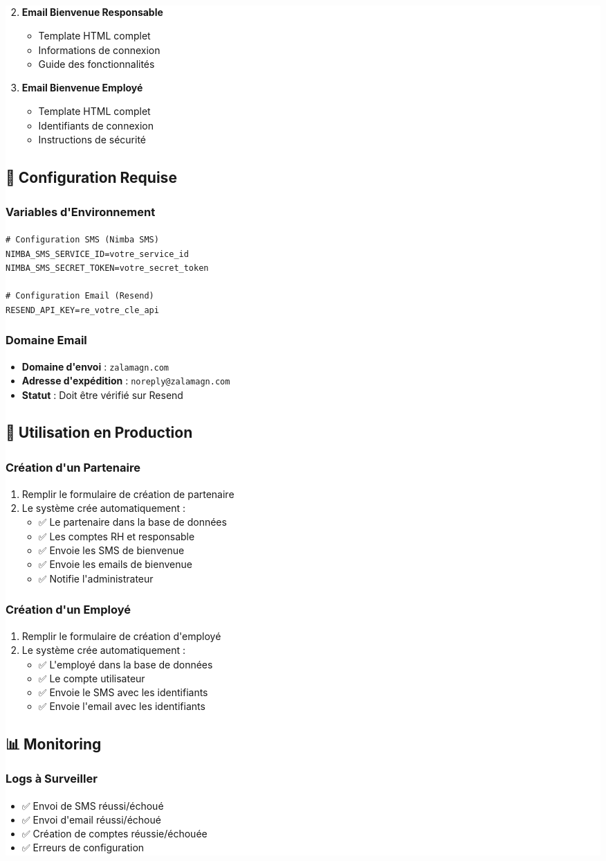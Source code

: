 2. **Email Bienvenue Responsable**
   - Template HTML complet
   - Informations de connexion
   - Guide des fonctionnalités

3. **Email Bienvenue Employé**
   - Template HTML complet
   - Identifiants de connexion
   - Instructions de sécurité

## 🔧 Configuration Requise

### **Variables d'Environnement**
```env
# Configuration SMS (Nimba SMS)
NIMBA_SMS_SERVICE_ID=votre_service_id
NIMBA_SMS_SECRET_TOKEN=votre_secret_token

# Configuration Email (Resend)
RESEND_API_KEY=re_votre_cle_api
```

### **Domaine Email**
- **Domaine d'envoi** : `zalamagn.com`
- **Adresse d'expédition** : `noreply@zalamagn.com`
- **Statut** : Doit être vérifié sur Resend

## 🚀 Utilisation en Production

### **Création d'un Partenaire**
1. Remplir le formulaire de création de partenaire
2. Le système crée automatiquement :
   - ✅ Le partenaire dans la base de données
   - ✅ Les comptes RH et responsable
   - ✅ Envoie les SMS de bienvenue
   - ✅ Envoie les emails de bienvenue
   - ✅ Notifie l'administrateur

### **Création d'un Employé**
1. Remplir le formulaire de création d'employé
2. Le système crée automatiquement :
   - ✅ L'employé dans la base de données
   - ✅ Le compte utilisateur
   - ✅ Envoie le SMS avec les identifiants
   - ✅ Envoie l'email avec les identifiants

## 📊 Monitoring

### **Logs à Surveiller**
- ✅ Envoi de SMS réussi/échoué
- ✅ Envoi d'email réussi/échoué
- ✅ Création de comptes réussie/échouée
- ✅ Erreurs de configuration
